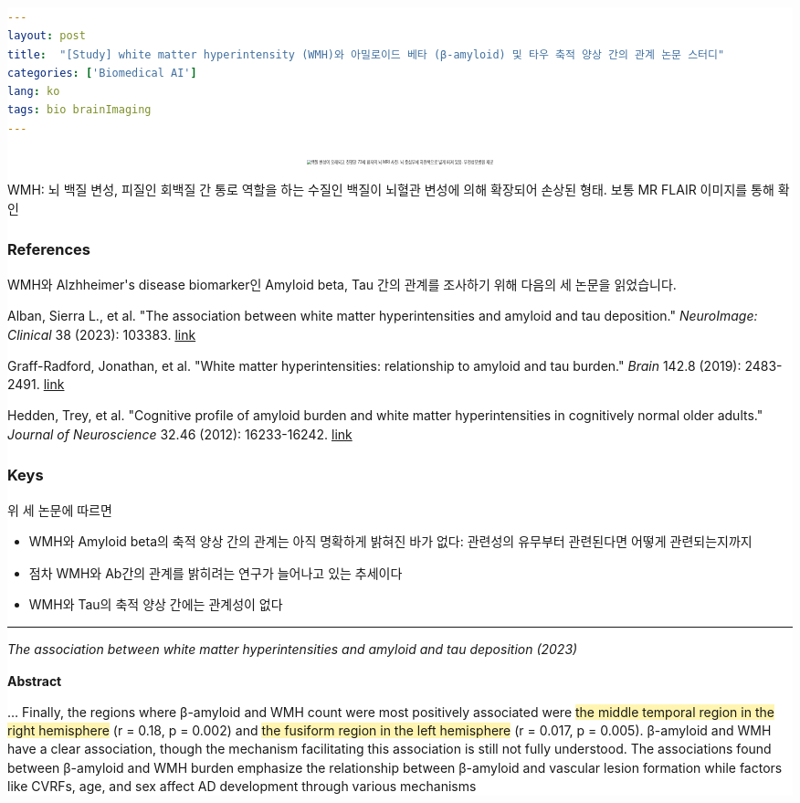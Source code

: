 ```yaml
---
layout: post
title:  "[Study] white matter hyperintensity (WMH)와 아밀로이드 베타 (β-amyloid) 및 타우 축적 양상 간의 관계 논문 스터디"
categories: ['Biomedical AI']
lang: ko
tags: bio brainImaging
---
```


<p align="center">
  <img src="https://newsimg-hams.hankookilbo.com/2023/03/25/0187e938-b461-4abc-9fa1-2279ecbc1f03.jpg" alt="백질 변성이 오래되고 진행한 73세 환자의 뇌 MRI 사진. 뇌 중심부에 하얀색으로 넓게 퍼져 있음. 부천성모병원 제공" style="zoom:30%;"  />
</p>

WMH: 뇌 백질 변성, 피질인 회백질 간 통로 역할을 하는 수질인 백질이 뇌혈관 변성에 의해 확장되어 손상된 형태. 보통 MR FLAIR 이미지를 통해 확인

### References

WMH와 Alzhheimer's disease biomarker인 Amyloid beta, Tau 간의 관계를 조사하기 위해 다음의 세 논문을 읽었습니다.

Alban, Sierra L., et al. "The association between white matter hyperintensities and amyloid and tau deposition." *NeuroImage: Clinical* 38 (2023): 103383.  [link](https://www.sciencedirect.com/science/article/pii/S2213158223000724) 

Graff-Radford, Jonathan, et al. "White matter hyperintensities: relationship to amyloid and tau burden." *Brain* 142.8 (2019): 2483-2491.  [link](https://academic.oup.com/brain/article/142/8/2483/5519094?login=false)

Hedden, Trey, et al. "Cognitive profile of amyloid burden and white matter hyperintensities in cognitively normal older adults." *Journal of Neuroscience* 32.46 (2012): 16233-16242.  [link](https://www.jneurosci.org/content/32/46/16233.short)

### Keys

위 세 논문에 따르면 

* WMH와 Amyloid beta의 축적 양상 간의 관계는 아직 명확하게 밝혀진 바가 없다: 관련성의 유무부터 관련된다면 어떻게 관련되는지까지

* 점차 WMH와 Ab간의 관계를 밝히려는 연구가 늘어나고 있는 추세이다

* WMH와 Tau의 축적 양상 간에는 관계성이 없다

  

---

*The association between white matter hyperintensities and amyloid and tau deposition (2023)*  

**Abstract**

… Finally, the regions where β-amyloid and WMH count were most positively associated were <span style="background-color:#fff5b1">the middle temporal region in the right hemisphere</span> (r = 0.18, p = 0.002) and <span style="background-color:#fff5b1">the fusiform region in the left hemisphere</span> (r = 0.017, p = 0.005). β-amyloid and WMH have a clear association, though the mechanism facilitating this association is still not fully understood. The associations found between β-amyloid and WMH burden emphasize the relationship between β-amyloid and vascular lesion formation while factors like CVRFs, age, and sex affect AD development through various mechanisms
